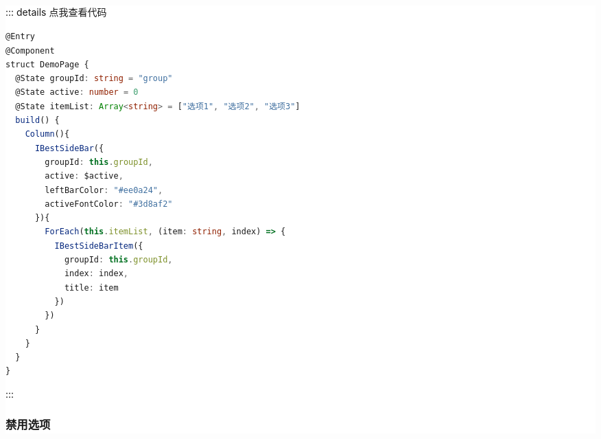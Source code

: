 ::: details 点我查看代码
```ts
@Entry
@Component
struct DemoPage {
  @State groupId: string = "group"
  @State active: number = 0
  @State itemList: Array<string> = ["选项1", "选项2", "选项3"]
  build() {
    Column(){
      IBestSideBar({
        groupId: this.groupId,
        active: $active,
        leftBarColor: "#ee0a24",
        activeFontColor: "#3d8af2"
      }){
        ForEach(this.itemList, (item: string, index) => {
          IBestSideBarItem({
            groupId: this.groupId,
            index: index,
            title: item
          })
        })
      }
    }
  }
}
```
:::

### 禁用选项
